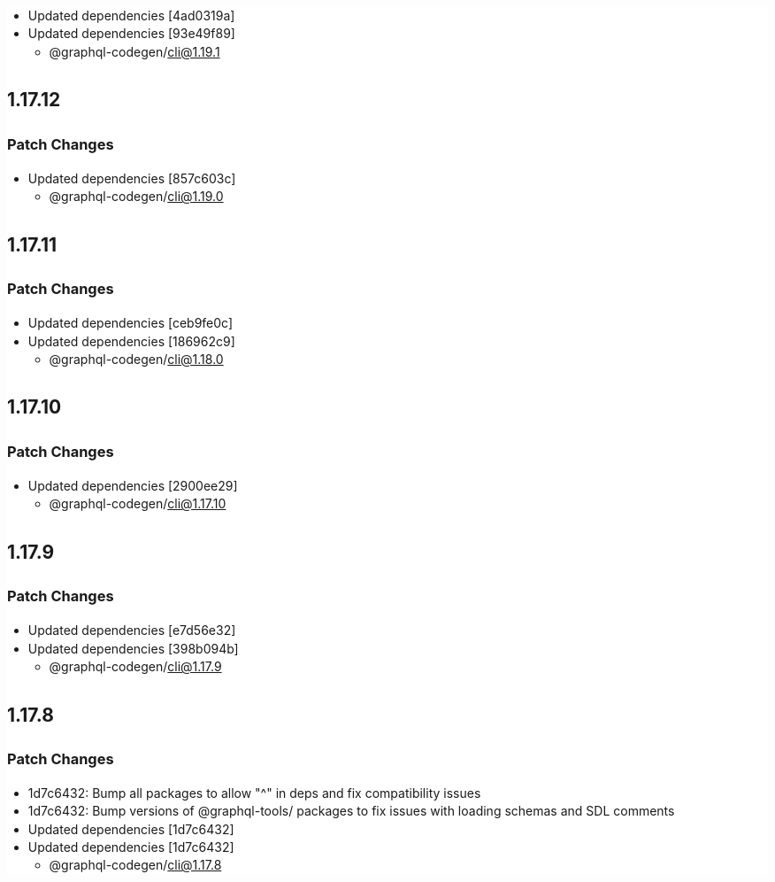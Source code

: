 - Updated dependencies [4ad0319a]
- Updated dependencies [93e49f89]
  - @graphql-codegen/cli@1.19.1

## 1.17.12

### Patch Changes

- Updated dependencies [857c603c]
  - @graphql-codegen/cli@1.19.0

## 1.17.11

### Patch Changes

- Updated dependencies [ceb9fe0c]
- Updated dependencies [186962c9]
  - @graphql-codegen/cli@1.18.0

## 1.17.10

### Patch Changes

- Updated dependencies [2900ee29]
  - @graphql-codegen/cli@1.17.10

## 1.17.9

### Patch Changes

- Updated dependencies [e7d56e32]
- Updated dependencies [398b094b]
  - @graphql-codegen/cli@1.17.9

## 1.17.8

### Patch Changes

- 1d7c6432: Bump all packages to allow "^" in deps and fix compatibility issues
- 1d7c6432: Bump versions of @graphql-tools/ packages to fix issues with loading schemas and SDL comments
- Updated dependencies [1d7c6432]
- Updated dependencies [1d7c6432]
  - @graphql-codegen/cli@1.17.8
